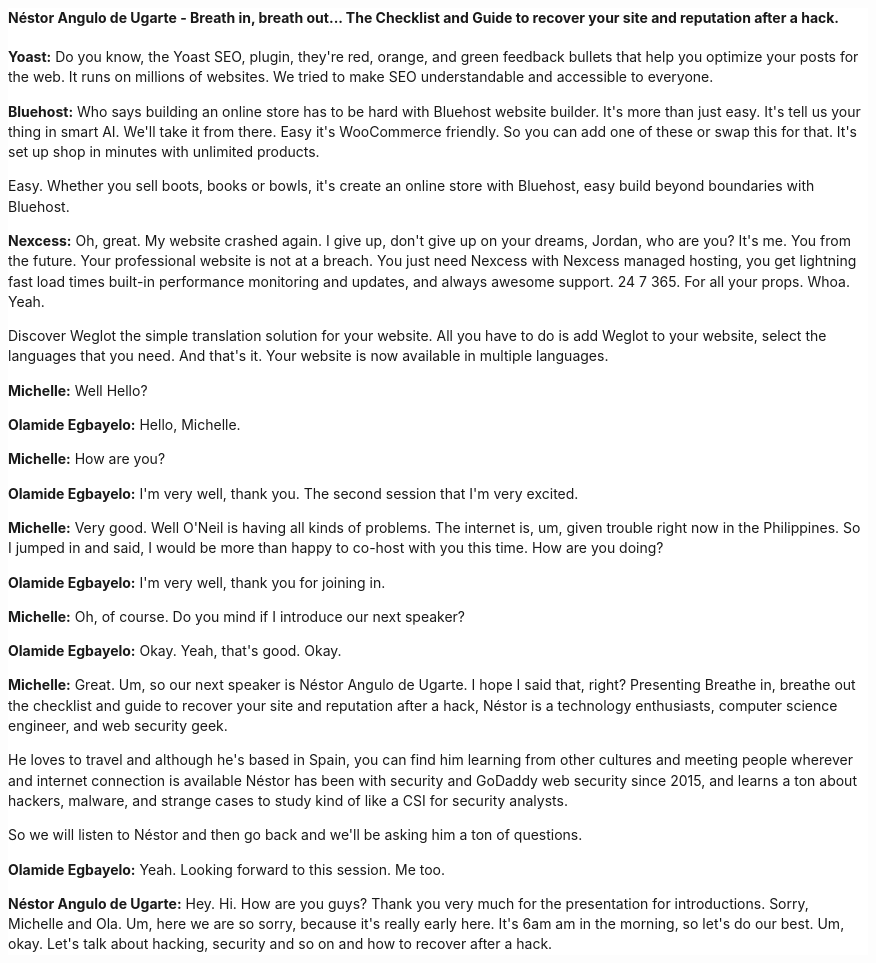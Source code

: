 #### Néstor Angulo de Ugarte - Breath in, breath out... The Checklist and Guide to recover your site and reputation after a hack.

**Yoast:** Do you know, the Yoast SEO, plugin, they're red, orange, and green feedback bullets that help you optimize your posts for the web. It runs on millions of websites. We tried to make SEO understandable and accessible to everyone.

**Bluehost:** Who says building an online store has to be hard with Bluehost website builder. It's more than just easy. It's tell us your thing in smart AI. We'll take it from there. Easy it's WooCommerce friendly. So you can add one of these or swap this for that. It's set up shop in minutes with unlimited products.

Easy. Whether you sell boots, books or bowls, it's create an online store with Bluehost, easy build beyond boundaries with Bluehost. 

**Nexcess:** Oh, great. My website crashed again. I give up, don't give up on your dreams, Jordan, who are you? It's me. You from the future. Your professional website is not at a breach. You just need Nexcess with Nexcess managed hosting, you get lightning fast load times built-in performance monitoring and updates, and always awesome support. 24 7 365. For all your props. Whoa. Yeah.

Discover Weglot the simple translation solution for your website. All you have to do is add Weglot to your website, select the languages that you need. And that's it. Your website is now available in multiple languages.

**Michelle:** Well Hello? 

**Olamide Egbayelo:** Hello, Michelle.

**Michelle:** How are you? 

**Olamide Egbayelo:** I'm very well, thank you. The second session that I'm very excited. 

**Michelle:** Very good. Well O'Neil is having all kinds of problems. The internet is, um, given trouble right now in the Philippines. So I jumped in and said, I would be more than happy to co-host with you this time. How are you doing?

**Olamide Egbayelo:** I'm very well, thank you for joining in. 

**Michelle:** Oh, of course. Do you mind if I introduce our next speaker? 

**Olamide Egbayelo:** Okay. Yeah, that's good. Okay. 

**Michelle:** Great. Um, so our next speaker is Néstor Angulo de Ugarte. I hope I said that, right? Presenting Breathe in, breathe out the checklist and guide to recover your site and reputation after a hack, Néstor is a technology enthusiasts, computer science engineer, and web security geek.

He loves to travel and although he's based in Spain, you can find him learning from other cultures and meeting people wherever and internet connection is available Néstor has been with security and GoDaddy web security since 2015, and learns a ton about hackers, malware, and strange cases to study kind of like a CSI for security analysts.

So we will listen to Néstor and then go back and we'll be asking him a ton of questions. 

**Olamide Egbayelo:** Yeah. Looking forward to this session. Me too.

**Néstor Angulo de Ugarte:** Hey. Hi. How are you guys? Thank you very much for the presentation for introductions. Sorry, Michelle and Ola. Um, here we are so sorry, because it's really early here. It's 6am am in the morning, so let's do our best. Um, okay. Let's talk about hacking, security and so on and how to recover after a hack.
